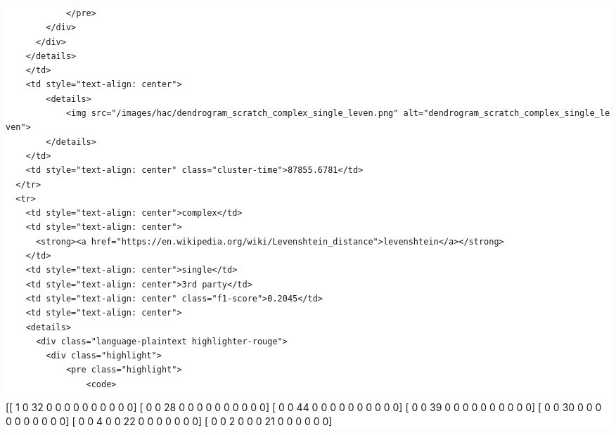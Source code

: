                 </pre>
            </div>
          </div>
        </details>
        </td>
        <td style="text-align: center">
            <details>
                <img src="/images/hac/dendrogram_scratch_complex_single_leven.png" alt="dendrogram_scratch_complex_single_leven">
            </details>
        </td>
        <td style="text-align: center" class="cluster-time">87855.6781</td>
      </tr>
      <tr>
        <td style="text-align: center">complex</td>
        <td style="text-align: center">
          <strong><a href="https://en.wikipedia.org/wiki/Levenshtein_distance">levenshtein</a></strong>
        </td>
        <td style="text-align: center">single</td>
        <td style="text-align: center">3rd party</td>
        <td style="text-align: center" class="f1-score">0.2045</td>
        <td style="text-align: center">
        <details>
          <div class="language-plaintext highlighter-rouge">
            <div class="highlight">
                <pre class="highlight">
                    <code>
[[ 1  0 32  0  0  0  0  0  0  0  0  0  0]
[ 0  0 28  0  0  0  0  0  0  0  0  0  0]
[ 0  0 44  0  0  0  0  0  0  0  0  0  0]
[ 0  0 39  0  0  0  0  0  0  0  0  0  0]
[ 0  0 30  0  0  0  0  0  0  0  0  0  0]
[ 0  0  4  0  0 22  0  0  0  0  0  0  0]
[ 0  0  2  0  0  0 21  0  0  0  0  0  0]

[^1]: https://www.learndatasci.com/glossary/hierarchical-clustering/
[^2]: https://statsandr.com/blog/files/Hierarchical-clustering-cheatsheet.pdf
[^3]: https://towardsdatascience.com/understanding-confusion-matrix-a9ad42dcfd62
[comment]: <> (Bibliography)
[code]: https://github.com/johnlarkin1/hierarchical-agglomerative-clustering/tree/main
[data-gen-script]: https://github.com/johnlarkin1/hierarchical-agglomerative-clustering/blob/main/data_generator.py
[learn-data-sci]: https://www.learndatasci.com/glossary/hierarchical-clustering/
[dendogram]: https://en.wikipedia.org/wiki/Dendrogram
[hamming]: https://en.wikipedia.org/wiki/Hamming_distance
[levenshtein]: https://en.wikipedia.org/wiki/Levenshtein_distance
[jaro-winkler]: https://en.wikipedia.org/wiki/Jaro%E2%80%93Winkler_distance
[levenshtein-docs]: https://rapidfuzz.github.io/Levenshtein/
[mode]: https://en.wikipedia.org/wiki/Mode_(statistics)
[linkage-matrix-structure]: https://docs.scipy.org/doc/scipy/reference/generated/scipy.cluster.hierarchy.linkage.html#scipy.cluster.hierarchy.linkage
[confusion-matrix]: https://scikit-learn.org/stable/modules/generated/sklearn.metrics.confusion_matrix.html
[f1-score]: https://scikit-learn.org/stable/modules/generated/sklearn.metrics.f1_score.html
[recall-and-precision]: https://en.wikipedia.org/wiki/Precision_and_recall
[string-similarity-algorithms]: https://yassineelkhal.medium.com/the-complete-guide-to-string-similarity-algorithms-1290ad07c6b7
[single-linkage]: https://en.wikipedia.org/wiki/Single-linkage_clustering
[complete-linkage]: https://en.wikipedia.org/wiki/Complete-linkage_clustering
[average-linkage]: https://www.statistics.com/glossary/average-group-linkage/#:~:text=The%20average%20group%20linkage%20is,centroids%20)%20of%20the%20two%20clusters.
[centroid-linkage]: https://nlp.stanford.edu/IR-book/html/htmledition/centroid-clustering-1.html
[wards-linkage]: https://en.wikipedia.org/wiki/Ward%27s_method